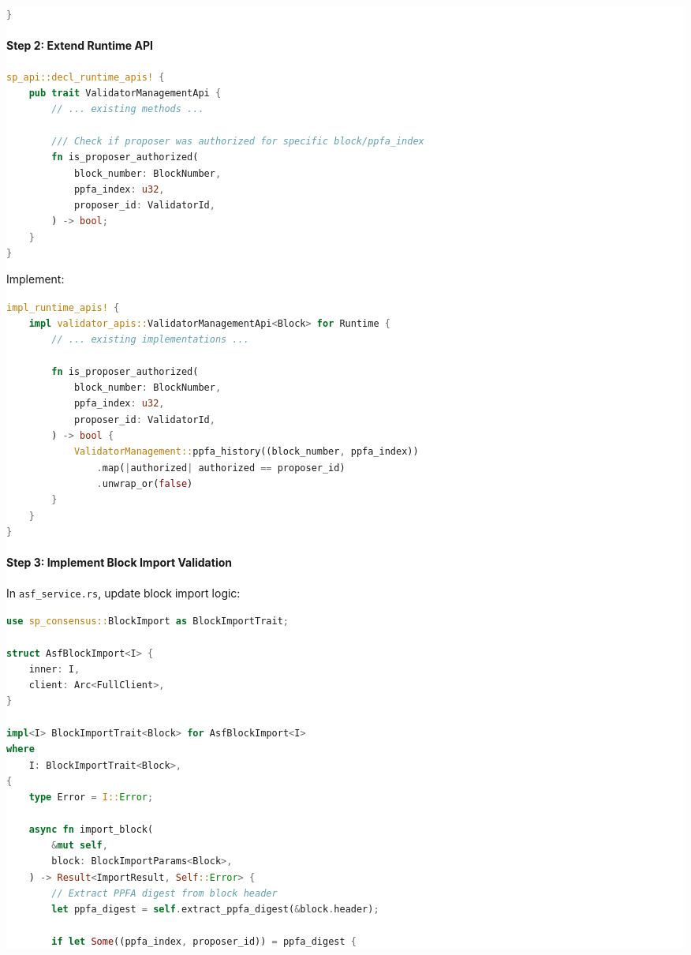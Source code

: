 ```rust
}
```

#### Step 2: Extend Runtime API

```rust
sp_api::decl_runtime_apis! {
    pub trait ValidatorManagementApi {
        // ... existing methods ...

        /// Check if proposer was authorized for specific block/ppfa_index
        fn is_proposer_authorized(
            block_number: BlockNumber,
            ppfa_index: u32,
            proposer_id: ValidatorId,
        ) -> bool;
    }
}
```

Implement:

```rust
impl_runtime_apis! {
    impl validator_apis::ValidatorManagementApi<Block> for Runtime {
        // ... existing implementations ...

        fn is_proposer_authorized(
            block_number: BlockNumber,
            ppfa_index: u32,
            proposer_id: ValidatorId,
        ) -> bool {
            ValidatorManagement::ppfa_history((block_number, ppfa_index))
                .map(|authorized| authorized == proposer_id)
                .unwrap_or(false)
        }
    }
}
```

#### Step 3: Implement Block Import Validation

In `asf_service.rs`, update block import logic:

```rust
use sp_consensus::BlockImport as BlockImportTrait;

struct AsfBlockImport<I> {
    inner: I,
    client: Arc<FullClient>,
}

impl<I> BlockImportTrait<Block> for AsfBlockImport<I>
where
    I: BlockImportTrait<Block>,
{
    type Error = I::Error;

    async fn import_block(
        &mut self,
        block: BlockImportParams<Block>,
    ) -> Result<ImportResult, Self::Error> {
        // Extract PPFA digest from block header
        let ppfa_digest = self.extract_ppfa_digest(&block.header);

        if let Some((ppfa_index, proposer_id)) = ppfa_digest {
```